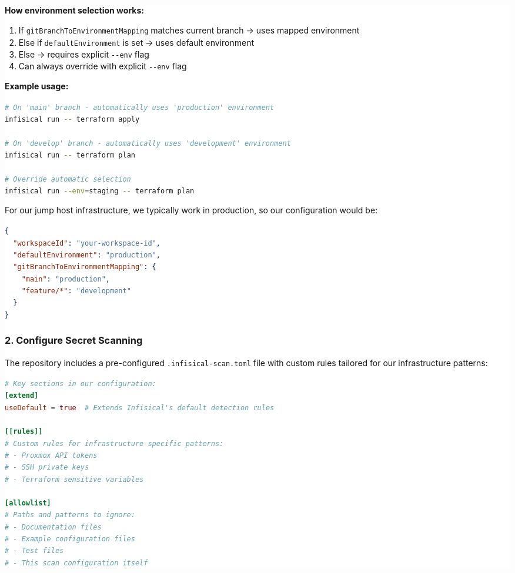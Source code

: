 **How environment selection works:**

1. If `gitBranchToEnvironmentMapping` matches current branch → uses mapped environment
2. Else if `defaultEnvironment` is set → uses default environment
3. Else → requires explicit `--env` flag
4. Can always override with explicit `--env` flag

**Example usage:**

```bash
# On 'main' branch - automatically uses 'production' environment
infisical run -- terraform apply

# On 'develop' branch - automatically uses 'development' environment
infisical run -- terraform plan

# Override automatic selection
infisical run --env=staging -- terraform plan
```

For our jump host infrastructure, we typically work in production, so our configuration would be:

```json
{
  "workspaceId": "your-workspace-id",
  "defaultEnvironment": "production",
  "gitBranchToEnvironmentMapping": {
    "main": "production",
    "feature/*": "development"
  }
}
```

### 2. Configure Secret Scanning

The repository includes a pre-configured `.infisical-scan.toml` file with custom rules tailored for our infrastructure patterns:

```toml
# Key sections in our configuration:
[extend]
useDefault = true  # Extends Infisical's default detection rules

[[rules]]
# Custom rules for infrastructure-specific patterns:
# - Proxmox API tokens
# - SSH private keys
# - Terraform sensitive variables

[allowlist]
# Paths and patterns to ignore:
# - Documentation files
# - Example configuration files
# - Test files
# - This scan configuration itself
```
